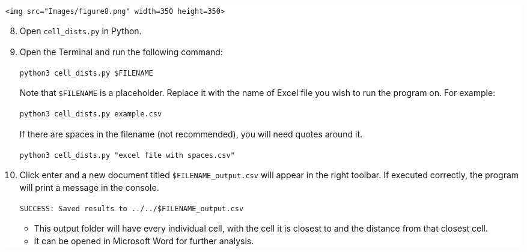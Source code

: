     <img src="Images/figure8.png" width=350 height=350>

8. Open `cell_dists.py` in Python.

9.	Open the Terminal and run the following command: 
    ```
    python3 cell_dists.py $FILENAME
    ```
    Note that `$FILENAME` is a placeholder. Replace it with the name of Excel file you wish to run the program on. For example: 
    ```
    python3 cell_dists.py example.csv
    ```
    If there are spaces in the filename (not recommended), you will need quotes around it. 
    ```
    python3 cell_dists.py "excel file with spaces.csv"
    ```

10.	Click enter and a new document titled `$FILENAME_output.csv` will appear in the right toolbar. If executed correctly, the program will print a message in the console. 

    ```
    SUCCESS: Saved results to ../../$FILENAME_output.csv
    ```
    - This output folder will have every individual cell, with the cell it is closest to and the distance from that closest cell.
    - It can be opened in Microsoft Word for further analysis.

